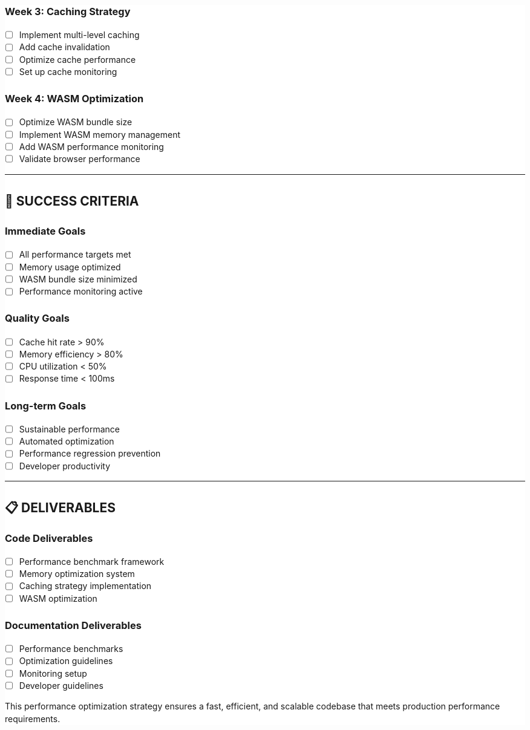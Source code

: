 ### **Week 3: Caching Strategy**
- [ ] Implement multi-level caching
- [ ] Add cache invalidation
- [ ] Optimize cache performance
- [ ] Set up cache monitoring

### **Week 4: WASM Optimization**
- [ ] Optimize WASM bundle size
- [ ] Implement WASM memory management
- [ ] Add WASM performance monitoring
- [ ] Validate browser performance

---

## 🎯 **SUCCESS CRITERIA**

### **Immediate Goals**
- [ ] All performance targets met
- [ ] Memory usage optimized
- [ ] WASM bundle size minimized
- [ ] Performance monitoring active

### **Quality Goals**
- [ ] Cache hit rate > 90%
- [ ] Memory efficiency > 80%
- [ ] CPU utilization < 50%
- [ ] Response time < 100ms

### **Long-term Goals**
- [ ] Sustainable performance
- [ ] Automated optimization
- [ ] Performance regression prevention
- [ ] Developer productivity

---

## 📋 **DELIVERABLES**

### **Code Deliverables**
- [ ] Performance benchmark framework
- [ ] Memory optimization system
- [ ] Caching strategy implementation
- [ ] WASM optimization

### **Documentation Deliverables**
- [ ] Performance benchmarks
- [ ] Optimization guidelines
- [ ] Monitoring setup
- [ ] Developer guidelines

This performance optimization strategy ensures a fast, efficient, and scalable codebase that meets production performance requirements.
